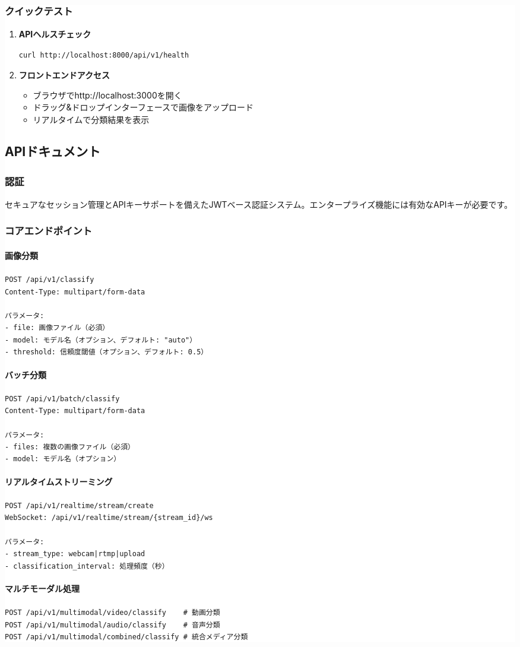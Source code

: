### クイックテスト

1. **APIヘルスチェック**
   ```bash
   curl http://localhost:8000/api/v1/health
   ```

2. **フロントエンドアクセス**
   - ブラウザでhttp://localhost:3000を開く
   - ドラッグ&ドロップインターフェースで画像をアップロード
   - リアルタイムで分類結果を表示

## APIドキュメント

### 認証
セキュアなセッション管理とAPIキーサポートを備えたJWTベース認証システム。エンタープライズ機能には有効なAPIキーが必要です。

### コアエンドポイント

#### 画像分類
```http
POST /api/v1/classify
Content-Type: multipart/form-data

パラメータ:
- file: 画像ファイル（必須）
- model: モデル名（オプション、デフォルト: "auto"）
- threshold: 信頼度閾値（オプション、デフォルト: 0.5）
```

#### バッチ分類
```http
POST /api/v1/batch/classify
Content-Type: multipart/form-data

パラメータ:
- files: 複数の画像ファイル（必須）
- model: モデル名（オプション）
```

#### リアルタイムストリーミング
```http
POST /api/v1/realtime/stream/create
WebSocket: /api/v1/realtime/stream/{stream_id}/ws

パラメータ:
- stream_type: webcam|rtmp|upload
- classification_interval: 処理頻度（秒）
```

#### マルチモーダル処理
```http
POST /api/v1/multimodal/video/classify    # 動画分類
POST /api/v1/multimodal/audio/classify    # 音声分類
POST /api/v1/multimodal/combined/classify # 統合メディア分類
```
